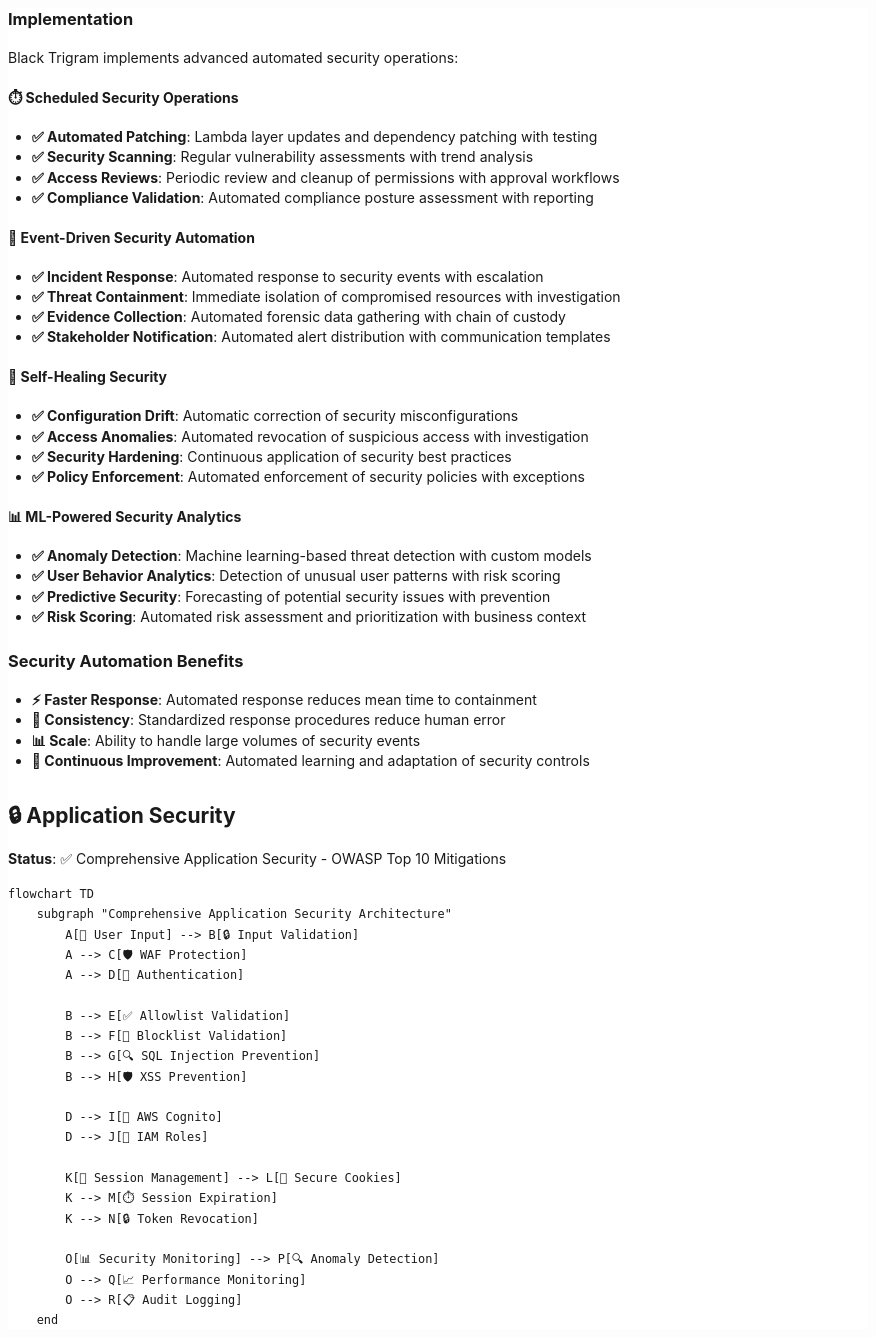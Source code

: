 ### Implementation

Black Trigram implements advanced automated security operations:

#### ⏱️ Scheduled Security Operations

- **✅ Automated Patching**: Lambda layer updates and dependency patching with testing
- **✅ Security Scanning**: Regular vulnerability assessments with trend analysis
- **✅ Access Reviews**: Periodic review and cleanup of permissions with approval workflows
- **✅ Compliance Validation**: Automated compliance posture assessment with reporting

#### 🚨 Event-Driven Security Automation

- **✅ Incident Response**: Automated response to security events with escalation
- **✅ Threat Containment**: Immediate isolation of compromised resources with investigation
- **✅ Evidence Collection**: Automated forensic data gathering with chain of custody
- **✅ Stakeholder Notification**: Automated alert distribution with communication templates

#### 🔧 Self-Healing Security

- **✅ Configuration Drift**: Automatic correction of security misconfigurations
- **✅ Access Anomalies**: Automated revocation of suspicious access with investigation
- **✅ Security Hardening**: Continuous application of security best practices
- **✅ Policy Enforcement**: Automated enforcement of security policies with exceptions

#### 📊 ML-Powered Security Analytics

- **✅ Anomaly Detection**: Machine learning-based threat detection with custom models
- **✅ User Behavior Analytics**: Detection of unusual user patterns with risk scoring
- **✅ Predictive Security**: Forecasting of potential security issues with prevention
- **✅ Risk Scoring**: Automated risk assessment and prioritization with business context

### Security Automation Benefits

- **⚡ Faster Response**: Automated response reduces mean time to containment
- **🎯 Consistency**: Standardized response procedures reduce human error
- **📊 Scale**: Ability to handle large volumes of security events
- **🔄 Continuous Improvement**: Automated learning and adaptation of security controls

## 🔒 Application Security

**Status**: ✅ Comprehensive Application Security - OWASP Top 10 Mitigations

```mermaid
flowchart TD
    subgraph "Comprehensive Application Security Architecture"
        A[👤 User Input] --> B[🔒 Input Validation]
        A --> C[🛡️ WAF Protection]
        A --> D[🔑 Authentication]

        B --> E[✅ Allowlist Validation]
        B --> F[🚫 Blocklist Validation]
        B --> G[🔍 SQL Injection Prevention]
        B --> H[🛡️ XSS Prevention]

        D --> I[🔑 AWS Cognito]
        D --> J[🔑 IAM Roles]

        K[🔄 Session Management] --> L[🔑 Secure Cookies]
        K --> M[⏱️ Session Expiration]
        K --> N[🔒 Token Revocation]

        O[📊 Security Monitoring] --> P[🔍 Anomaly Detection]
        O --> Q[📈 Performance Monitoring]
        O --> R[📋 Audit Logging]
    end
```